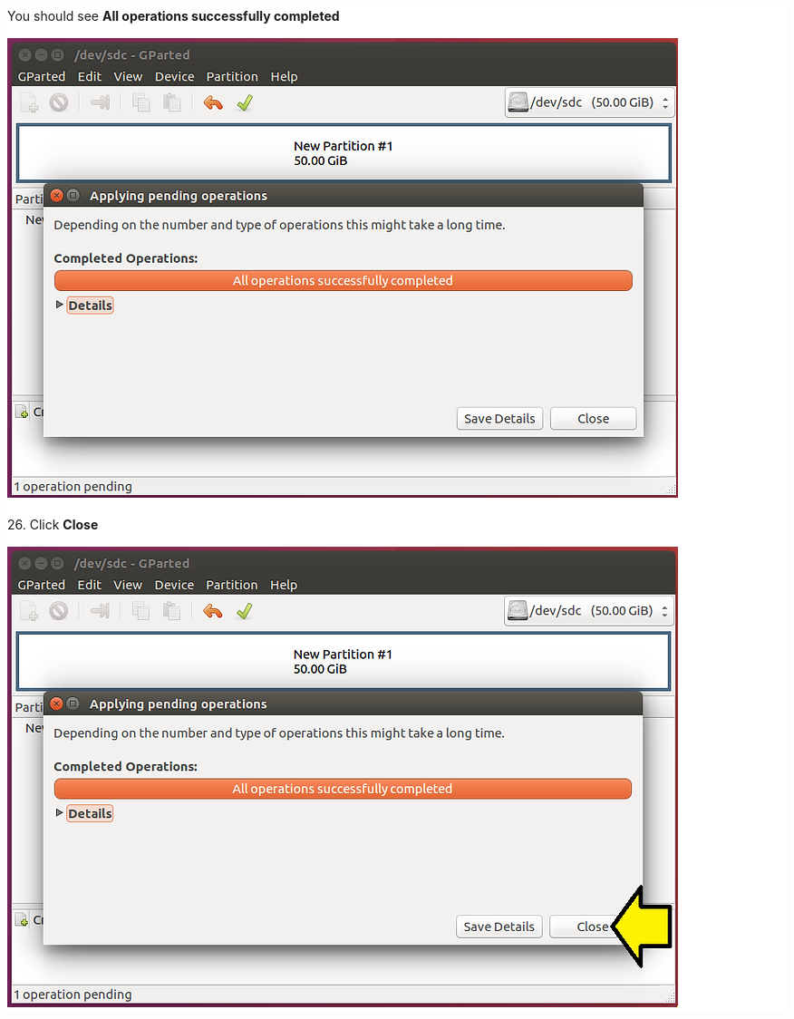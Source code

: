 You should see **All operations successfully completed**

![all_operations_successfully_completed_26](all_operations_successfully_completed_26.png)

26\. Click **Close**

![click_close_27](click_close_27.png)
